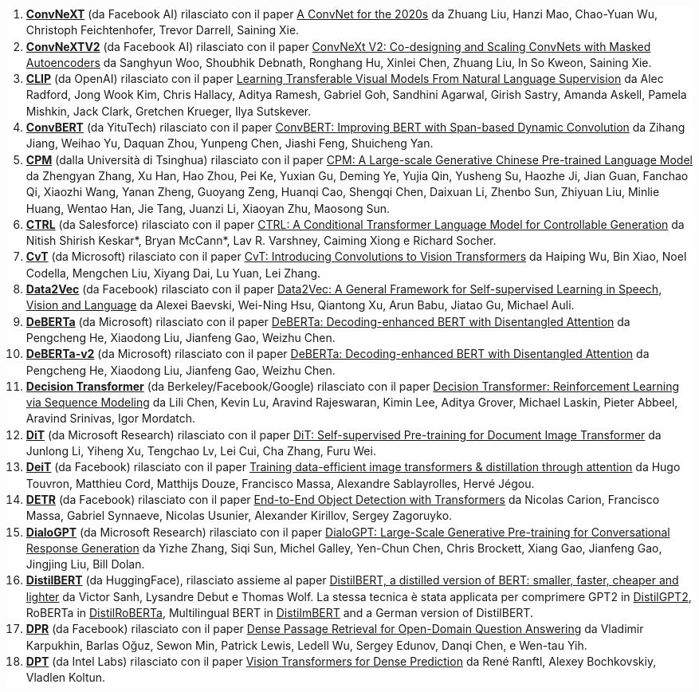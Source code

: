1. **[ConvNeXT](model_doc/convnext)** (da Facebook AI) rilasciato con il paper [A ConvNet for the 2020s](https://arxiv.org/abs/2201.03545) da Zhuang Liu, Hanzi Mao, Chao-Yuan Wu, Christoph Feichtenhofer, Trevor Darrell, Saining Xie.
1. **[ConvNeXTV2](model_doc/convnextv2)** (da Facebook AI) rilasciato con il paper [ConvNeXt V2: Co-designing and Scaling ConvNets with Masked Autoencoders](https://arxiv.org/abs/2301.00808) da Sanghyun Woo, Shoubhik Debnath, Ronghang Hu, Xinlei Chen, Zhuang Liu, In So Kweon, Saining Xie.
1. **[CLIP](model_doc/clip)** (da OpenAI) rilasciato con il paper [Learning Transferable Visual Models From Natural Language Supervision](https://arxiv.org/abs/2103.00020) da Alec Radford, Jong Wook Kim, Chris Hallacy, Aditya Ramesh, Gabriel Goh, Sandhini Agarwal, Girish Sastry, Amanda Askell, Pamela Mishkin, Jack Clark, Gretchen Krueger, Ilya Sutskever.
1. **[ConvBERT](model_doc/convbert)** (da YituTech) rilasciato con il paper [ConvBERT: Improving BERT with Span-based Dynamic Convolution](https://arxiv.org/abs/2008.02496) da Zihang Jiang, Weihao Yu, Daquan Zhou, Yunpeng Chen, Jiashi Feng, Shuicheng Yan.
1. **[CPM](model_doc/cpm)** (dalla Università di Tsinghua) rilasciato con il paper [CPM: A Large-scale Generative Chinese Pre-trained Language Model](https://arxiv.org/abs/2012.00413) da Zhengyan Zhang, Xu Han, Hao Zhou, Pei Ke, Yuxian Gu, Deming Ye, Yujia Qin, Yusheng Su, Haozhe Ji, Jian Guan, Fanchao Qi, Xiaozhi Wang, Yanan Zheng, Guoyang Zeng, Huanqi Cao, Shengqi Chen, Daixuan Li, Zhenbo Sun, Zhiyuan Liu, Minlie Huang, Wentao Han, Jie Tang, Juanzi Li, Xiaoyan Zhu, Maosong Sun.
1. **[CTRL](model_doc/ctrl)** (da Salesforce) rilasciato con il paper [CTRL: A Conditional Transformer Language Model for Controllable Generation](https://arxiv.org/abs/1909.05858) da Nitish Shirish Keskar*, Bryan McCann*, Lav R. Varshney, Caiming Xiong e Richard Socher.
1. **[CvT](model_doc/cvt)** (da Microsoft) rilasciato con il paper [CvT: Introducing Convolutions to Vision Transformers](https://arxiv.org/abs/2103.15808) da Haiping Wu, Bin Xiao, Noel Codella, Mengchen Liu, Xiyang Dai, Lu Yuan, Lei Zhang.
1. **[Data2Vec](model_doc/data2vec)** (da Facebook) rilasciato con il paper [Data2Vec:  A General Framework for Self-supervised Learning in Speech, Vision and Language](https://arxiv.org/abs/2202.03555) da Alexei Baevski, Wei-Ning Hsu, Qiantong Xu, Arun Babu, Jiatao Gu, Michael Auli.
1. **[DeBERTa](model_doc/deberta)** (da Microsoft) rilasciato con il paper [DeBERTa: Decoding-enhanced BERT with Disentangled Attention](https://arxiv.org/abs/2006.03654) da Pengcheng He, Xiaodong Liu, Jianfeng Gao, Weizhu Chen.
1. **[DeBERTa-v2](model_doc/deberta-v2)** (da Microsoft) rilasciato con il paper [DeBERTa: Decoding-enhanced BERT with Disentangled Attention](https://arxiv.org/abs/2006.03654) da Pengcheng He, Xiaodong Liu, Jianfeng Gao, Weizhu Chen.
1. **[Decision Transformer](model_doc/decision_transformer)** (da Berkeley/Facebook/Google) rilasciato con il paper [Decision Transformer: Reinforcement Learning via Sequence Modeling](https://arxiv.org/abs/2106.01345) da Lili Chen, Kevin Lu, Aravind Rajeswaran, Kimin Lee, Aditya Grover, Michael Laskin, Pieter Abbeel, Aravind Srinivas, Igor Mordatch.
1. **[DiT](model_doc/dit)** (da Microsoft Research) rilasciato con il paper [DiT: Self-supervised Pre-training for Document Image Transformer](https://arxiv.org/abs/2203.02378) da Junlong Li, Yiheng Xu, Tengchao Lv, Lei Cui, Cha Zhang, Furu Wei.
1. **[DeiT](model_doc/deit)** (da Facebook) rilasciato con il paper [Training data-efficient image transformers & distillation through attention](https://arxiv.org/abs/2012.12877) da Hugo Touvron, Matthieu Cord, Matthijs Douze, Francisco Massa, Alexandre Sablayrolles, Hervé Jégou.
1. **[DETR](model_doc/detr)** (da Facebook) rilasciato con il paper [End-to-End Object Detection with Transformers](https://arxiv.org/abs/2005.12872) da Nicolas Carion, Francisco Massa, Gabriel Synnaeve, Nicolas Usunier, Alexander Kirillov, Sergey Zagoruyko.
1. **[DialoGPT](model_doc/dialogpt)** (da Microsoft Research) rilasciato con il paper [DialoGPT: Large-Scale Generative Pre-training for Conversational Response Generation](https://arxiv.org/abs/1911.00536) da Yizhe Zhang, Siqi Sun, Michel Galley, Yen-Chun Chen, Chris Brockett, Xiang Gao, Jianfeng Gao, Jingjing Liu, Bill Dolan.
1. **[DistilBERT](model_doc/distilbert)** (da HuggingFace), rilasciato assieme al paper [DistilBERT, a distilled version of BERT: smaller, faster, cheaper and lighter](https://arxiv.org/abs/1910.01108) da Victor Sanh, Lysandre Debut e Thomas Wolf. La stessa tecnica è stata applicata per comprimere GPT2 in [DistilGPT2](https://github.com/huggingface/transformers-research-projects/tree/main/distillation), RoBERTa in [DistilRoBERTa](https://github.com/huggingface/transformers-research-projects/tree/main/distillation), Multilingual BERT in [DistilmBERT](https://github.com/huggingface/transformers-research-projects/tree/main/distillation) and a German version of DistilBERT.
1. **[DPR](model_doc/dpr)** (da Facebook) rilasciato con il paper [Dense Passage Retrieval for Open-Domain Question Answering](https://arxiv.org/abs/2004.04906) da Vladimir Karpukhin, Barlas Oğuz, Sewon Min, Patrick Lewis, Ledell Wu, Sergey Edunov, Danqi Chen, e Wen-tau Yih.
1. **[DPT](master/model_doc/dpt)** (da Intel Labs) rilasciato con il paper [Vision Transformers for Dense Prediction](https://arxiv.org/abs/2103.13413) da René Ranftl, Alexey Bochkovskiy, Vladlen Koltun.